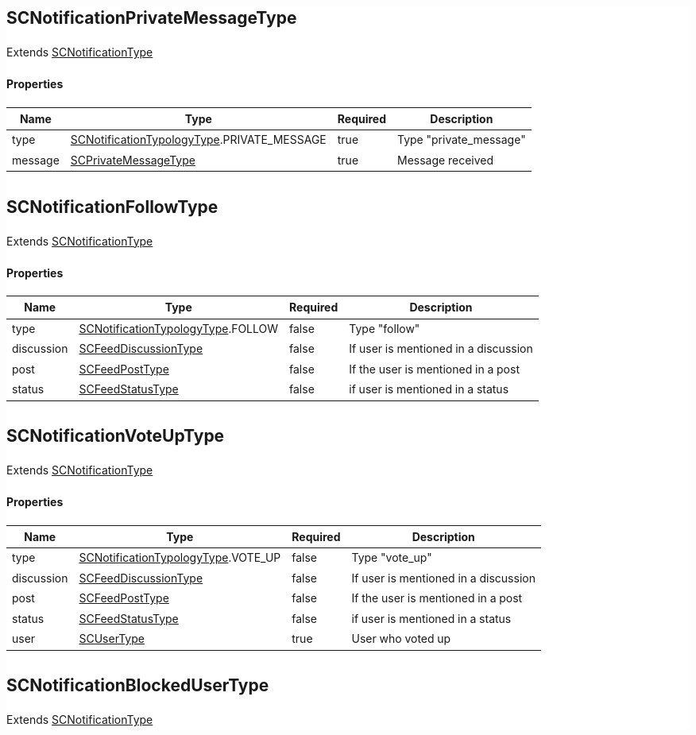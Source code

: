 ##  SCNotificationPrivateMessageType

Extends [SCNotificationType](#scnotificationtype)

#### Properties

|Name|Type|Required|Description|
|---|---|---|---|
|type|[SCNotificationTypologyType](#scnotificationtypologytype).PRIVATE_MESSAGE|true|Type "private_message"|
|message|[SCPrivateMessageType](../Types/private_message)|true|Message received|


##  SCNotificationFollowType

Extends [SCNotificationType](#scnotificationtype)

#### Properties

|Name|Type|Required|Description|
|---|---|---|---|
|type|[SCNotificationTypologyType](#scnotificationtypologytype).FOLLOW|false|Type "follow"|
|discussion|[SCFeedDiscussionType](../Types/feed/#scfeeddiscussiontype)|false|If user is mentioned in a discussion|
|post|[SCFeedPostType](../Types/feed/#scfeedposttype)|false|If the user is mentioned in a post|
|status|[SCFeedStatusType](../Types/feed/#scfeedstatustype)|false|if user is mentioned in a status|


##  SCNotificationVoteUpType

Extends [SCNotificationType](#scnotificationtype)

#### Properties

|Name|Type|Required|Description|
|---|---|---|---|
|type|[SCNotificationTypologyType](#scnotificationtypologytype).VOTE_UP|false|Type "vote_up"|
|discussion|[SCFeedDiscussionType](../Types/feed/#scfeeddiscussiontype)|false|If user is mentioned in a discussion|
|post|[SCFeedPostType](../Types/feed/#scfeedposttype)|false|If the user is mentioned in a post|
|status|[SCFeedStatusType](../Types/feed/#scfeedstatustype)|false|if user is mentioned in a status|
|user|[SCUserType](../Types/user)|true|User who voted up|



##  SCNotificationBlockedUserType

Extends [SCNotificationType](#scnotificationtype)
